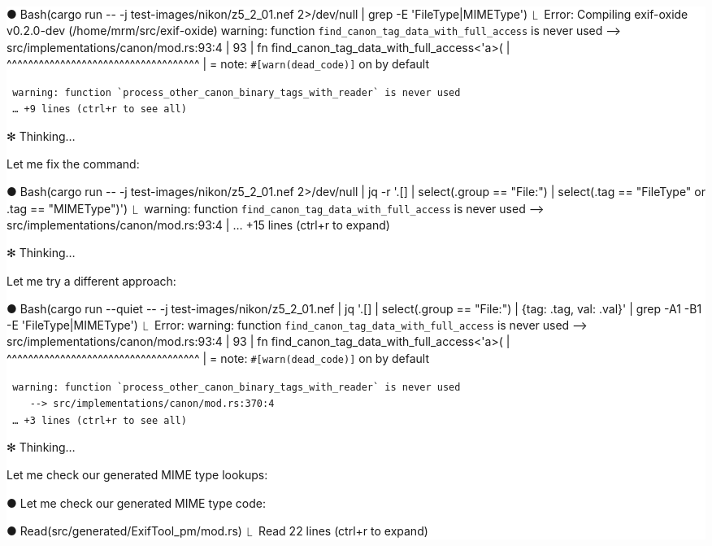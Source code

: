 ● Bash(cargo run -- -j test-images/nikon/z5_2_01.nef 2>/dev/null | grep -E 'FileType|MIMEType')
  ⎿  Error: Compiling exif-oxide v0.2.0-dev (/home/mrm/src/exif-oxide)
     warning: function `find_canon_tag_data_with_full_access` is never used
       --> src/implementations/canon/mod.rs:93:4
        |
     93 | fn find_canon_tag_data_with_full_access<'a>(
        |    ^^^^^^^^^^^^^^^^^^^^^^^^^^^^^^^^^^^^
        |
        = note: `#[warn(dead_code)]` on by default

     warning: function `process_other_canon_binary_tags_with_reader` is never used
     … +9 lines (ctrl+r to see all)

✻ Thinking…

  Let me fix the command:

● Bash(cargo run -- -j test-images/nikon/z5_2_01.nef 2>/dev/null | jq -r '.[] | select(.group == "File:") | select(.tag == "FileType" or
      .tag == "MIMEType")')
  ⎿  warning: function `find_canon_tag_data_with_full_access` is never used
       --> src/implementations/canon/mod.rs:93:4
        |
     … +15 lines (ctrl+r to expand)

✻ Thinking…

  Let me try a different approach:

● Bash(cargo run --quiet -- -j test-images/nikon/z5_2_01.nef | jq '.[] | select(.group == "File:") | {tag: .tag, val: .val}' | grep -A1
      -B1 -E 'FileType|MIMEType')
  ⎿  Error: warning: function `find_canon_tag_data_with_full_access` is never used
       --> src/implementations/canon/mod.rs:93:4
        |
     93 | fn find_canon_tag_data_with_full_access<'a>(
        |    ^^^^^^^^^^^^^^^^^^^^^^^^^^^^^^^^^^^^
        |
        = note: `#[warn(dead_code)]` on by default

     warning: function `process_other_canon_binary_tags_with_reader` is never used
        --> src/implementations/canon/mod.rs:370:4
     … +3 lines (ctrl+r to see all)

✻ Thinking…

  Let me check our generated MIME type lookups:

● Let me check our generated MIME type code:

● Read(src/generated/ExifTool_pm/mod.rs)
  ⎿  Read 22 lines (ctrl+r to expand)
